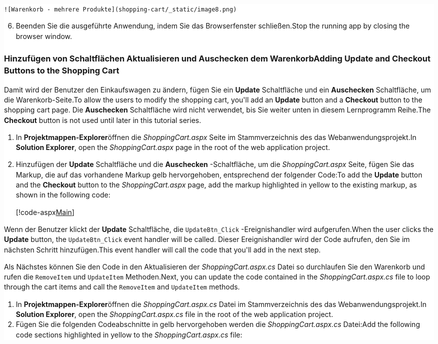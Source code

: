     ![Warenkorb - mehrere Produkte](shopping-cart/_static/image8.png)
6. <span data-ttu-id="8bd69-297">Beenden Sie die ausgeführte Anwendung, indem Sie das Browserfenster schließen.</span><span class="sxs-lookup"><span data-stu-id="8bd69-297">Stop the running app by closing the browser window.</span></span>

### <a name="adding-update-and-checkout-buttons-to-the-shopping-cart"></a><span data-ttu-id="8bd69-298">Hinzufügen von Schaltflächen Aktualisieren und Auschecken dem Warenkorb</span><span class="sxs-lookup"><span data-stu-id="8bd69-298">Adding Update and Checkout Buttons to the Shopping Cart</span></span>

<span data-ttu-id="8bd69-299">Damit wird der Benutzer den Einkaufswagen zu ändern, fügen Sie ein **Update** Schaltfläche und ein **Auschecken** Schaltfläche, um die Warenkorb-Seite.</span><span class="sxs-lookup"><span data-stu-id="8bd69-299">To allow the users to modify the shopping cart, you'll add an **Update** button and a **Checkout** button to the shopping cart page.</span></span> <span data-ttu-id="8bd69-300">Die **Auschecken** Schaltfläche wird nicht verwendet, bis Sie weiter unten in diesem Lernprogramm Reihe.</span><span class="sxs-lookup"><span data-stu-id="8bd69-300">The **Checkout** button is not used until later in this tutorial series.</span></span>

1. <span data-ttu-id="8bd69-301">In **Projektmappen-Explorer**öffnen die *ShoppingCart.aspx* Seite im Stammverzeichnis des das Webanwendungsprojekt.</span><span class="sxs-lookup"><span data-stu-id="8bd69-301">In **Solution Explorer**, open the *ShoppingCart.aspx* page in the root of the web application project.</span></span>
2. <span data-ttu-id="8bd69-302">Hinzufügen der **Update** Schaltfläche und die **Auschecken** -Schaltfläche, um die *ShoppingCart.aspx* Seite, fügen Sie das Markup, die auf das vorhandene Markup gelb hervorgehoben, entsprechend der folgender Code:</span><span class="sxs-lookup"><span data-stu-id="8bd69-302">To add the **Update** button and the **Checkout** button to the *ShoppingCart.aspx* page, add the markup highlighted in yellow to the existing markup, as shown in the following code:</span></span>   

    [!code-aspx[Main](shopping-cart/samples/sample10.aspx?highlight=36-45)]

<span data-ttu-id="8bd69-303">Wenn der Benutzer klickt der **Update** Schaltfläche, die `UpdateBtn_Click` -Ereignishandler wird aufgerufen.</span><span class="sxs-lookup"><span data-stu-id="8bd69-303">When the user clicks the **Update** button, the `UpdateBtn_Click` event handler will be called.</span></span> <span data-ttu-id="8bd69-304">Dieser Ereignishandler wird der Code aufrufen, den Sie im nächsten Schritt hinzufügen.</span><span class="sxs-lookup"><span data-stu-id="8bd69-304">This event handler will call the code that you'll add in the next step.</span></span>

<span data-ttu-id="8bd69-305">Als Nächstes können Sie den Code in den Aktualisieren der *ShoppingCart.aspx.cs* Datei so durchlaufen Sie den Warenkorb und rufen die `RemoveItem` und `UpdateItem` Methoden.</span><span class="sxs-lookup"><span data-stu-id="8bd69-305">Next, you can update the code contained in the *ShoppingCart.aspx.cs* file to loop through the cart items and call the `RemoveItem` and `UpdateItem` methods.</span></span>

1. <span data-ttu-id="8bd69-306">In **Projektmappen-Explorer**öffnen die *ShoppingCart.aspx.cs* Datei im Stammverzeichnis des das Webanwendungsprojekt.</span><span class="sxs-lookup"><span data-stu-id="8bd69-306">In **Solution Explorer**, open the *ShoppingCart.aspx.cs* file in the root of the web application project.</span></span>
2. <span data-ttu-id="8bd69-307">Fügen Sie die folgenden Codeabschnitte in gelb hervorgehoben werden die *ShoppingCart.aspx.cs* Datei:</span><span class="sxs-lookup"><span data-stu-id="8bd69-307">Add the following code sections highlighted in yellow to the *ShoppingCart.aspx.cs* file:</span></span>   
